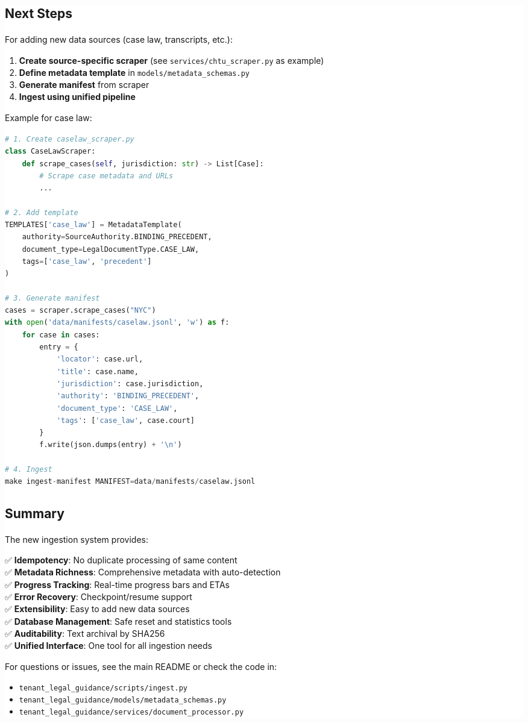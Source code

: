 ## Next Steps

For adding new data sources (case law, transcripts, etc.):

1. **Create source-specific scraper** (see `services/chtu_scraper.py` as example)
2. **Define metadata template** in `models/metadata_schemas.py`
3. **Generate manifest** from scraper
4. **Ingest using unified pipeline**

Example for case law:

```python
# 1. Create caselaw_scraper.py
class CaseLawScraper:
    def scrape_cases(self, jurisdiction: str) -> List[Case]:
        # Scrape case metadata and URLs
        ...

# 2. Add template
TEMPLATES['case_law'] = MetadataTemplate(
    authority=SourceAuthority.BINDING_PRECEDENT,
    document_type=LegalDocumentType.CASE_LAW,
    tags=['case_law', 'precedent']
)

# 3. Generate manifest
cases = scraper.scrape_cases("NYC")
with open('data/manifests/caselaw.jsonl', 'w') as f:
    for case in cases:
        entry = {
            'locator': case.url,
            'title': case.name,
            'jurisdiction': case.jurisdiction,
            'authority': 'BINDING_PRECEDENT',
            'document_type': 'CASE_LAW',
            'tags': ['case_law', case.court]
        }
        f.write(json.dumps(entry) + '\n')

# 4. Ingest
make ingest-manifest MANIFEST=data/manifests/caselaw.jsonl
```

## Summary

The new ingestion system provides:

✅ **Idempotency**: No duplicate processing of same content  
✅ **Metadata Richness**: Comprehensive metadata with auto-detection  
✅ **Progress Tracking**: Real-time progress bars and ETAs  
✅ **Error Recovery**: Checkpoint/resume support  
✅ **Extensibility**: Easy to add new data sources  
✅ **Database Management**: Safe reset and statistics tools  
✅ **Auditability**: Text archival by SHA256  
✅ **Unified Interface**: One tool for all ingestion needs  

For questions or issues, see the main README or check the code in:
- `tenant_legal_guidance/scripts/ingest.py`
- `tenant_legal_guidance/models/metadata_schemas.py`
- `tenant_legal_guidance/services/document_processor.py`

